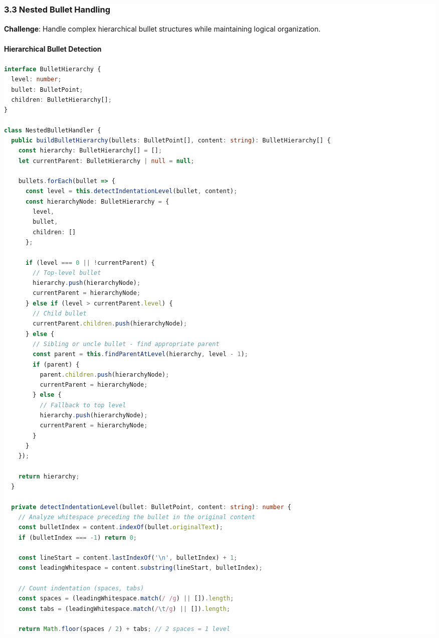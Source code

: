 ### 3.3 Nested Bullet Handling

**Challenge**: Handle complex hierarchical bullet structures while maintaining logical organization.

#### Hierarchical Bullet Detection

```typescript
interface BulletHierarchy {
  level: number;
  bullet: BulletPoint;
  children: BulletHierarchy[];
}

class NestedBulletHandler {
  public buildBulletHierarchy(bullets: BulletPoint[], content: string): BulletHierarchy[] {
    const hierarchy: BulletHierarchy[] = [];
    let currentParent: BulletHierarchy | null = null;
    
    bullets.forEach(bullet => {
      const level = this.detectIndentationLevel(bullet, content);
      const hierarchyNode: BulletHierarchy = {
        level,
        bullet,
        children: []
      };
      
      if (level === 0 || !currentParent) {
        // Top-level bullet
        hierarchy.push(hierarchyNode);
        currentParent = hierarchyNode;
      } else if (level > currentParent.level) {
        // Child bullet
        currentParent.children.push(hierarchyNode);
      } else {
        // Sibling or uncle bullet - find appropriate parent
        const parent = this.findParentAtLevel(hierarchy, level - 1);
        if (parent) {
          parent.children.push(hierarchyNode);
          currentParent = hierarchyNode;
        } else {
          // Fallback to top level
          hierarchy.push(hierarchyNode);
          currentParent = hierarchyNode;
        }
      }
    });
    
    return hierarchy;
  }
  
  private detectIndentationLevel(bullet: BulletPoint, content: string): number {
    // Analyze whitespace preceding the bullet in the original content
    const bulletIndex = content.indexOf(bullet.originalText);
    if (bulletIndex === -1) return 0;
    
    const lineStart = content.lastIndexOf('\n', bulletIndex) + 1;
    const leadingWhitespace = content.substring(lineStart, bulletIndex);
    
    // Count indentation (spaces, tabs)
    const spaces = (leadingWhitespace.match(/ /g) || []).length;
    const tabs = (leadingWhitespace.match(/\t/g) || []).length;
    
    return Math.floor(spaces / 2) + tabs; // 2 spaces = 1 level
```